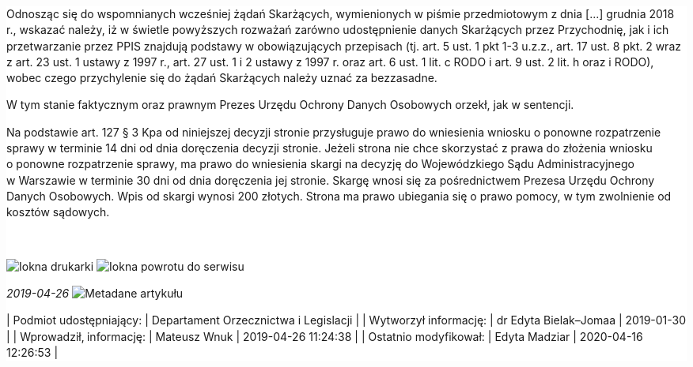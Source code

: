
Odnosząc się do wspomnianych wcześniej żądań Skarżących, wymienionych w piśmie przedmiotowym z dnia [...] grudnia 2018 r., wskazać należy, iż w świetle powyższych rozważań zarówno udostępnienie danych Skarżących przez Przychodnię, jak i ich przetwarzanie przez PPIS znajdują podstawy w obowiązujących przepisach (tj. art. 5 ust. 1 pkt 1-3 u.z.z., art. 17 ust. 8 pkt. 2 wraz z art. 23 ust. 1 ustawy z 1997 r., art. 27 ust. 1 i 2 ustawy z 1997 r. oraz art. 6 ust. 1 lit. c RODO i art. 9 ust. 2 lit. h oraz i RODO), wobec czego przychylenie się do żądań Skarżących należy uznać za bezzasadne.


W tym stanie faktycznym oraz prawnym Prezes Urzędu Ochrony Danych Osobowych orzekł, jak w sentencji.


Na podstawie art. 127 § 3 Kpa od niniejszej decyzji stronie przysługuje prawo do wniesienia wniosku o ponowne rozpatrzenie sprawy w terminie 14 dni od dnia doręczenia decyzji stronie. Jeżeli strona nie chce skorzystać z prawa do złożenia wniosku o ponowne rozpatrzenie sprawy, ma prawo do wniesienia skargi na decyzję do Wojewódzkiego Sądu Administracyjnego w Warszawie w terminie 30 dni od dnia doręczenia jej stronie. Skargę wnosi się za pośrednictwem Prezesa Urzędu Ochrony Danych Osobowych. Wpis od skargi wynosi 200 złotych. Strona ma prawo ubiegania się o prawo pomocy, w tym zwolnienie od kosztów sądowych.


 



![Iokna drukarki](/bundles/app/img/ico/print.svg "Kliknij aby zobaczyć wersję do wydruku.")
![Iokna powrotu do serwisu](/bundles/app/img/ico/back.svg "Kliknij aby wrócić do normalnej wersji serwisu.")


*2019-04-26*
![Metadane artykułu](/bundles/app/img/metadane-s3.png "Metadane artykułu")




| Podmiot udostępniający: | Departament Orzecznictwa i Legislacji |
| Wytworzył informację: | dr Edyta Bielak–Jomaa | 2019-01-30 |
| Wprowadził‚ informację: | Mateusz Wnuk | 2019-04-26 11:24:38 |
| Ostatnio modyfikował: | Edyta Madziar | 2020-04-16 12:26:53 |


